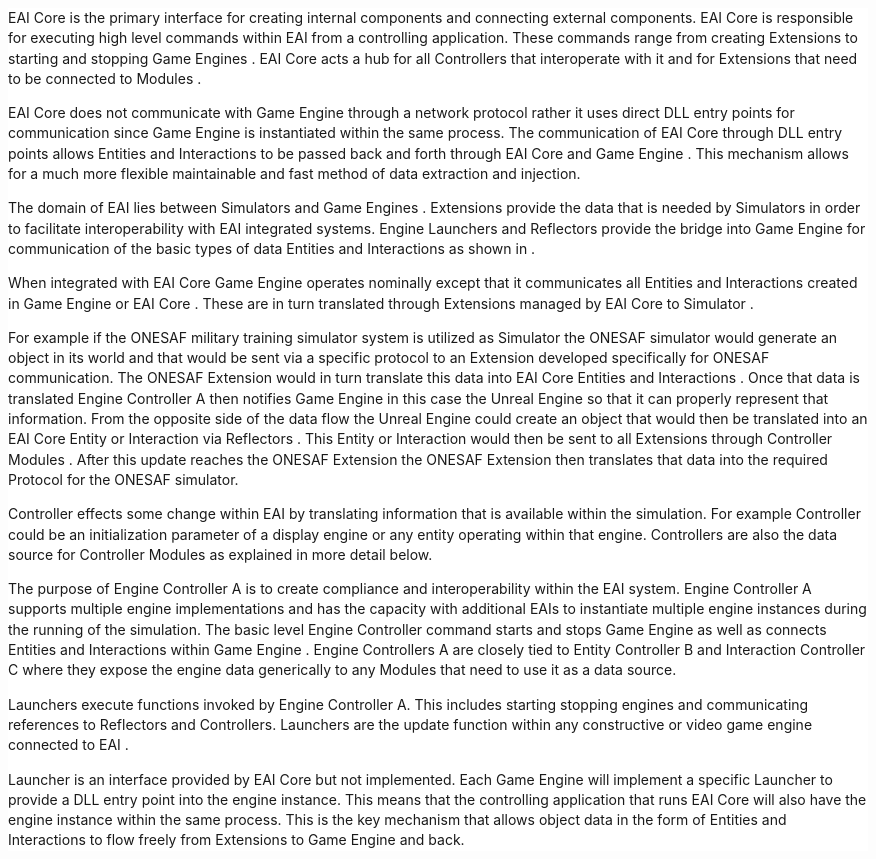 EAI Core is the primary interface for creating internal components and connecting external components. EAI Core is responsible for executing high level commands within EAI from a controlling application. These commands range from creating Extensions to starting and stopping Game Engines . EAI Core acts a hub for all Controllers that interoperate with it and for Extensions that need to be connected to Modules .

EAI Core does not communicate with Game Engine through a network protocol rather it uses direct DLL entry points for communication since Game Engine is instantiated within the same process. The communication of EAI Core through DLL entry points allows Entities and Interactions to be passed back and forth through EAI Core and Game Engine . This mechanism allows for a much more flexible maintainable and fast method of data extraction and injection.

The domain of EAI lies between Simulators and Game Engines . Extensions provide the data that is needed by Simulators in order to facilitate interoperability with EAI integrated systems. Engine Launchers and Reflectors provide the bridge into Game Engine for communication of the basic types of data Entities and Interactions as shown in .

When integrated with EAI Core Game Engine operates nominally except that it communicates all Entities and Interactions created in Game Engine or EAI Core . These are in turn translated through Extensions managed by EAI Core to Simulator .

For example if the ONESAF military training simulator system is utilized as Simulator the ONESAF simulator would generate an object in its world and that would be sent via a specific protocol to an Extension developed specifically for ONESAF communication. The ONESAF Extension would in turn translate this data into EAI Core Entities and Interactions . Once that data is translated Engine Controller A then notifies Game Engine in this case the Unreal Engine so that it can properly represent that information. From the opposite side of the data flow the Unreal Engine could create an object that would then be translated into an EAI Core Entity or Interaction via Reflectors . This Entity or Interaction would then be sent to all Extensions through Controller Modules . After this update reaches the ONESAF Extension the ONESAF Extension then translates that data into the required Protocol for the ONESAF simulator.

Controller effects some change within EAI by translating information that is available within the simulation. For example Controller could be an initialization parameter of a display engine or any entity operating within that engine. Controllers are also the data source for Controller Modules as explained in more detail below.

The purpose of Engine Controller A is to create compliance and interoperability within the EAI system. Engine Controller A supports multiple engine implementations and has the capacity with additional EAIs to instantiate multiple engine instances during the running of the simulation. The basic level Engine Controller command starts and stops Game Engine as well as connects Entities and Interactions within Game Engine . Engine Controllers A are closely tied to Entity Controller B and Interaction Controller C where they expose the engine data generically to any Modules that need to use it as a data source.

Launchers execute functions invoked by Engine Controller A. This includes starting stopping engines and communicating references to Reflectors and Controllers. Launchers are the update function within any constructive or video game engine connected to EAI .

Launcher is an interface provided by EAI Core but not implemented. Each Game Engine will implement a specific Launcher to provide a DLL entry point into the engine instance. This means that the controlling application that runs EAI Core will also have the engine instance within the same process. This is the key mechanism that allows object data in the form of Entities and Interactions to flow freely from Extensions to Game Engine and back.
